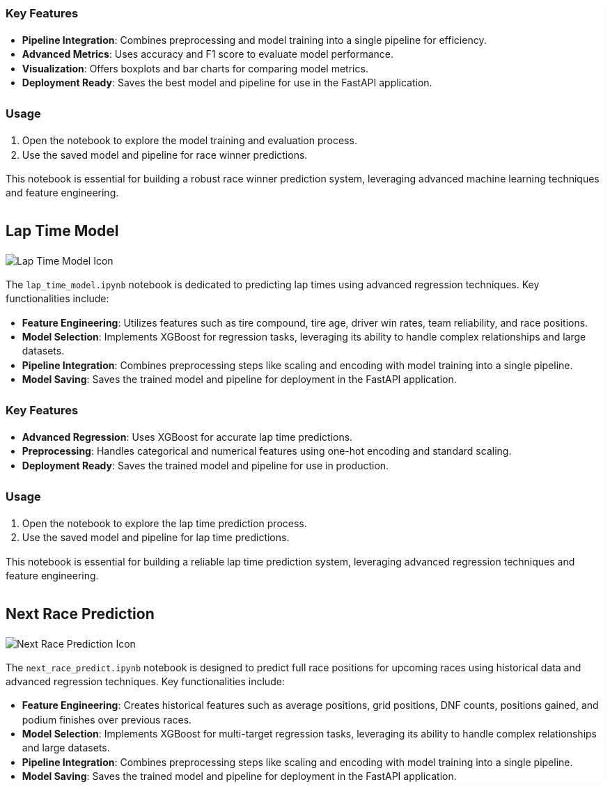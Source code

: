 ### Key Features
- **Pipeline Integration**: Combines preprocessing and model training into a single pipeline for efficiency.
- **Advanced Metrics**: Uses accuracy and F1 score to evaluate model performance.
- **Visualization**: Offers boxplots and bar charts for comparing model metrics.
- **Deployment Ready**: Saves the best model and pipeline for use in the FastAPI application.

### Usage
1. Open the notebook to explore the model training and evaluation process.
2. Use the saved model and pipeline for race winner predictions.

This notebook is essential for building a robust race winner prediction system, leveraging advanced machine learning techniques and feature engineering.

## Lap Time Model
![Lap Time Model Icon](https://media.giphy.com/media/26AHONQ79FdWZhAI0/giphy.gif)

The `lap_time_model.ipynb` notebook is dedicated to predicting lap times using advanced regression techniques. Key functionalities include:

- **Feature Engineering**: Utilizes features such as tire compound, tire age, driver win rates, team reliability, and race positions.
- **Model Selection**: Implements XGBoost for regression tasks, leveraging its ability to handle complex relationships and large datasets.
- **Pipeline Integration**: Combines preprocessing steps like scaling and encoding with model training into a single pipeline.
- **Model Saving**: Saves the trained model and pipeline for deployment in the FastAPI application.

### Key Features
- **Advanced Regression**: Uses XGBoost for accurate lap time predictions.
- **Preprocessing**: Handles categorical and numerical features using one-hot encoding and standard scaling.
- **Deployment Ready**: Saves the trained model and pipeline for use in production.

### Usage
1. Open the notebook to explore the lap time prediction process.
2. Use the saved model and pipeline for lap time predictions.

This notebook is essential for building a reliable lap time prediction system, leveraging advanced regression techniques and feature engineering.

## Next Race Prediction
![Next Race Prediction Icon](https://media.giphy.com/media/3o7TKP9lnlQyk8Xh6k/giphy.gif)

The `next_race_predict.ipynb` notebook is designed to predict full race positions for upcoming races using historical data and advanced regression techniques. Key functionalities include:

- **Feature Engineering**: Creates historical features such as average positions, grid positions, DNF counts, positions gained, and podium finishes over previous races.
- **Model Selection**: Implements XGBoost for multi-target regression tasks, leveraging its ability to handle complex relationships and large datasets.
- **Pipeline Integration**: Combines preprocessing steps like scaling and encoding with model training into a single pipeline.
- **Model Saving**: Saves the trained model and pipeline for deployment in the FastAPI application.
